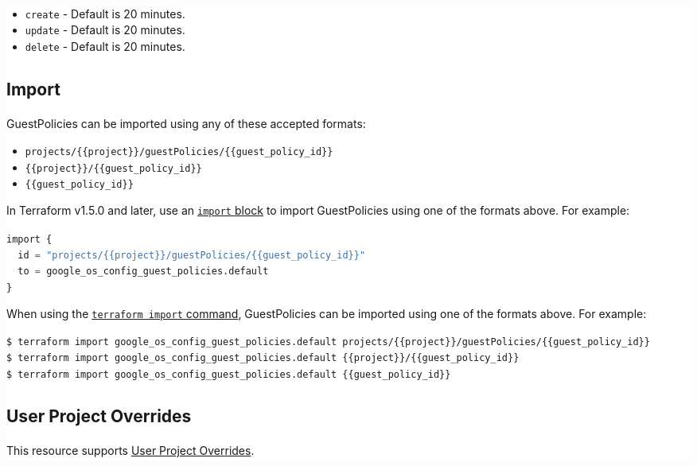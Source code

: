- `create` - Default is 20 minutes.
- `update` - Default is 20 minutes.
- `delete` - Default is 20 minutes.

## Import


GuestPolicies can be imported using any of these accepted formats:

* `projects/{{project}}/guestPolicies/{{guest_policy_id}}`
* `{{project}}/{{guest_policy_id}}`
* `{{guest_policy_id}}`


In Terraform v1.5.0 and later, use an [`import` block](https://developer.hashicorp.com/terraform/language/import) to import GuestPolicies using one of the formats above. For example:

```tf
import {
  id = "projects/{{project}}/guestPolicies/{{guest_policy_id}}"
  to = google_os_config_guest_policies.default
}
```

When using the [`terraform import` command](https://developer.hashicorp.com/terraform/cli/commands/import), GuestPolicies can be imported using one of the formats above. For example:

```
$ terraform import google_os_config_guest_policies.default projects/{{project}}/guestPolicies/{{guest_policy_id}}
$ terraform import google_os_config_guest_policies.default {{project}}/{{guest_policy_id}}
$ terraform import google_os_config_guest_policies.default {{guest_policy_id}}
```

## User Project Overrides

This resource supports [User Project Overrides](https://registry.terraform.io/providers/hashicorp/google/latest/docs/guides/provider_reference#user_project_override).
